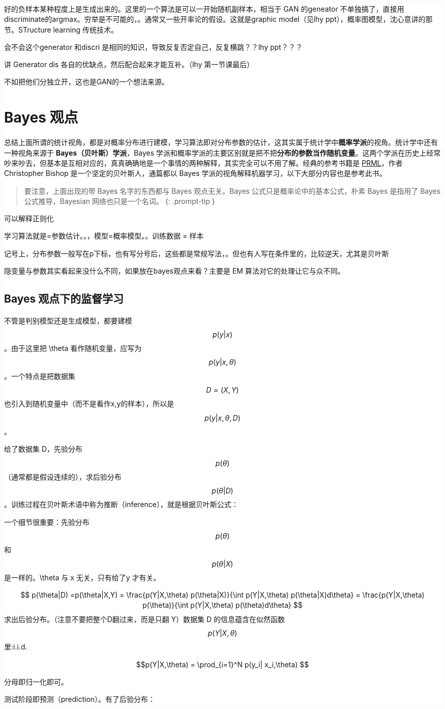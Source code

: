

好的负样本某种程度上是生成出来的。这里的一个算法是可以一开始随机副样本，相当于 GAN 的geneator 不单独搞了，直接用 discriminate的argmax。穷举是不可能的，。通常又一些开率论的假设。这就是graphic model（见lhy ppt），概率图模型，沈心意讲的那节。STructure learning 传统技术。


会不会这个generator 和discri 是相同的知识，导致反复否定自己，反复横跳？？lhy ppt？？？

讲  Generator dis 各自的优缺点，然后配合起来才能互补。（lhy 第一节课最后）


不如把他们分独立开，这也是GAN的一个想法来源。




# Bayes 观点




总结上面所谓的统计视角，都是对概率分布进行建模，学习算法即对分布参数的估计，这其实属于统计学中**概率学派**的视角。统计学中还有一种视角来源于 **Bayes（贝叶斯）学派**，Bayes 学派和概率学派的主要区别就是把不把**分布的参数当作随机变量**。这两个学派在历史上经常吵来吵去，但基本是互相对应的，真真确确地是一个事情的两种解释，其实完全可以不用了解。经典的参考书籍是 [PRML]()，作者 Christopher Bishop 是一个坚定的贝叶斯人，通篇都以 Bayes 学派的视角解释机器学习，以下大部分内容也是参考此书。



> 要注意，上面出现的带 Bayes 名字的东西都与 Bayes 观点无关。Bayes 公式只是概率论中的基本公式，朴素 Bayes 是指用了 Bayes 公式推导，Bayesian 网络也只是一个名词。
{: .prompt-tip }



可以解释正则化



学习算法就是=参数估计。。，模型=概率模型。。训练数据 = 样本

记号上，分布参数一般写在p下标，也有写分号后，这些都是常规写法，。但也有人写在条件里的，比较逆天，尤其是贝叶斯



隐变量与参数其实看起来没什么不同，如果放在bayes观点来看？主要是 EM 算法对它的处理让它与众不同。


## Bayes 观点下的监督学习

不管是判别模型还是生成模型，都要建模 $$p(y|x)$$。由于这里把 \theta 看作随机变量，应写为 $$p(y|x,\theta)$$。一个特点是把数据集 $$D = (X,Y)$$ 也引入到随机变量中（而不是看作x,y的样本），所以是 $$p(y|x,\theta,D)$$。


给了数据集 D，先验分布 $$p(\theta)$$（通常都是假设连续的），求后验分布 $$p(\theta|D)$$。训练过程在贝叶斯术语中称为推断（inference），就是根据贝叶斯公式：

一个细节很重要：先验分布 $$p(\theta)$$ 和 $$p(\theta|X)$$ 是一样的。\theta 与 x 无关，只有给了y 才有关。

$$ p(\theta|D) =p(\theta|X,Y) =  \frac{p(Y|X,\theta) p(\theta|X)}{\int p(Y|X,\theta) p(\theta|X)d\theta} = \frac{p(Y|X,\theta) p(\theta)}{\int p(Y|X,\theta) p(\theta)d\theta} $$ 求出后验分布。（注意不要把整个D翻过来，而是只翻 Y）数据集 D 的信息蕴含在似然函数 $$p(Y|X,\theta)$$ 里:i.i.d.

$$p(Y|X,\theta) = \prod_{i=1}^N p(y_i| x_i,\theta) $$

分母即归一化即可。

测试阶段即预测（prediction）。有了后验分布：
